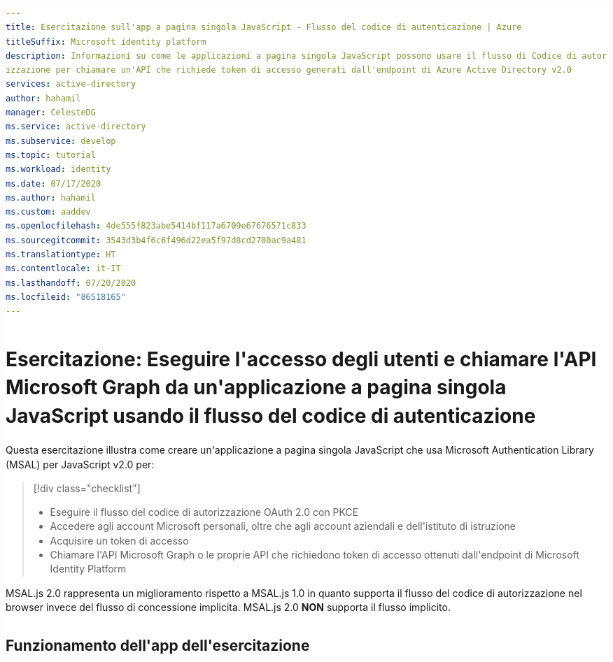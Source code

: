 ```yaml
---
title: Esercitazione sull'app a pagina singola JavaScript - Flusso del codice di autenticazione | Azure
titleSuffix: Microsoft identity platform
description: Informazioni su come le applicazioni a pagina singola JavaScript possono usare il flusso di Codice di autorizzazione per chiamare un'API che richiede token di accesso generati dall'endpoint di Azure Active Directory v2.0
services: active-directory
author: hahamil
manager: CelesteDG
ms.service: active-directory
ms.subservice: develop
ms.topic: tutorial
ms.workload: identity
ms.date: 07/17/2020
ms.author: hahamil
ms.custom: aaddev
ms.openlocfilehash: 4de555f823abe5414bf117a6709e67676571c833
ms.sourcegitcommit: 3543d3b4f6c6f496d22ea5f97d8cd2700ac9a481
ms.translationtype: HT
ms.contentlocale: it-IT
ms.lasthandoff: 07/20/2020
ms.locfileid: "86518165"
---
```

# <a name="tutorial-sign-in-users-and-call-the-microsoft-graph-api-from-a-javascript-single-page-app-spa-using-auth-code-flow"></a>Esercitazione: Eseguire l'accesso degli utenti e chiamare l'API Microsoft Graph da un'applicazione a pagina singola JavaScript usando il flusso del codice di autenticazione

Questa esercitazione illustra come creare un'applicazione a pagina singola JavaScript che usa Microsoft Authentication Library (MSAL) per JavaScript v2.0 per:

> [!div class="checklist"]
> * Eseguire il flusso del codice di autorizzazione OAuth 2.0 con PKCE
> * Accedere agli account Microsoft personali, oltre che agli account aziendali e dell'istituto di istruzione
> * Acquisire un token di accesso
> * Chiamare l'API Microsoft Graph o le proprie API che richiedono token di accesso ottenuti dall'endpoint di Microsoft Identity Platform

MSAL.js 2.0 rappresenta un miglioramento rispetto a MSAL.js 1.0 in quanto supporta il flusso del codice di autorizzazione nel browser invece del flusso di concessione implicita. MSAL.js 2.0 **NON** supporta il flusso implicito.

## <a name="how-the-tutorial-app-works"></a>Funzionamento dell'app dell'esercitazione
